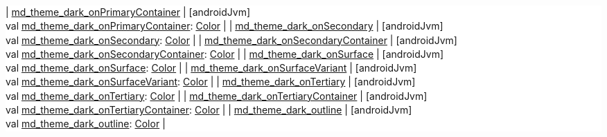 | [md_theme_dark_onPrimaryContainer](md_theme_dark_on-primary-container.md)       | [androidJvm]<br>val [md_theme_dark_onPrimaryContainer](md_theme_dark_on-primary-container.md): [Color](https://developer.android.com/reference/kotlin/androidx/compose/ui/graphics/Color.html)                                                                                                                                                                                                                                                                                                                                                                                                                       |
| [md_theme_dark_onSecondary](md_theme_dark_on-secondary.md)                      | [androidJvm]<br>val [md_theme_dark_onSecondary](md_theme_dark_on-secondary.md): [Color](https://developer.android.com/reference/kotlin/androidx/compose/ui/graphics/Color.html)                                                                                                                                                                                                                                                                                                                                                                                                                                      |
| [md_theme_dark_onSecondaryContainer](md_theme_dark_on-secondary-container.md)   | [androidJvm]<br>val [md_theme_dark_onSecondaryContainer](md_theme_dark_on-secondary-container.md): [Color](https://developer.android.com/reference/kotlin/androidx/compose/ui/graphics/Color.html)                                                                                                                                                                                                                                                                                                                                                                                                                   |
| [md_theme_dark_onSurface](md_theme_dark_on-surface.md)                          | [androidJvm]<br>val [md_theme_dark_onSurface](md_theme_dark_on-surface.md): [Color](https://developer.android.com/reference/kotlin/androidx/compose/ui/graphics/Color.html)                                                                                                                                                                                                                                                                                                                                                                                                                                          |
| [md_theme_dark_onSurfaceVariant](md_theme_dark_on-surface-variant.md)           | [androidJvm]<br>val [md_theme_dark_onSurfaceVariant](md_theme_dark_on-surface-variant.md): [Color](https://developer.android.com/reference/kotlin/androidx/compose/ui/graphics/Color.html)                                                                                                                                                                                                                                                                                                                                                                                                                           |
| [md_theme_dark_onTertiary](md_theme_dark_on-tertiary.md)                        | [androidJvm]<br>val [md_theme_dark_onTertiary](md_theme_dark_on-tertiary.md): [Color](https://developer.android.com/reference/kotlin/androidx/compose/ui/graphics/Color.html)                                                                                                                                                                                                                                                                                                                                                                                                                                        |
| [md_theme_dark_onTertiaryContainer](md_theme_dark_on-tertiary-container.md)     | [androidJvm]<br>val [md_theme_dark_onTertiaryContainer](md_theme_dark_on-tertiary-container.md): [Color](https://developer.android.com/reference/kotlin/androidx/compose/ui/graphics/Color.html)                                                                                                                                                                                                                                                                                                                                                                                                                     |
| [md_theme_dark_outline](md_theme_dark_outline.md)                               | [androidJvm]<br>val [md_theme_dark_outline](md_theme_dark_outline.md): [Color](https://developer.android.com/reference/kotlin/androidx/compose/ui/graphics/Color.html)                                                                                                                                                                                                                                                                                                                                                                                                                                               |